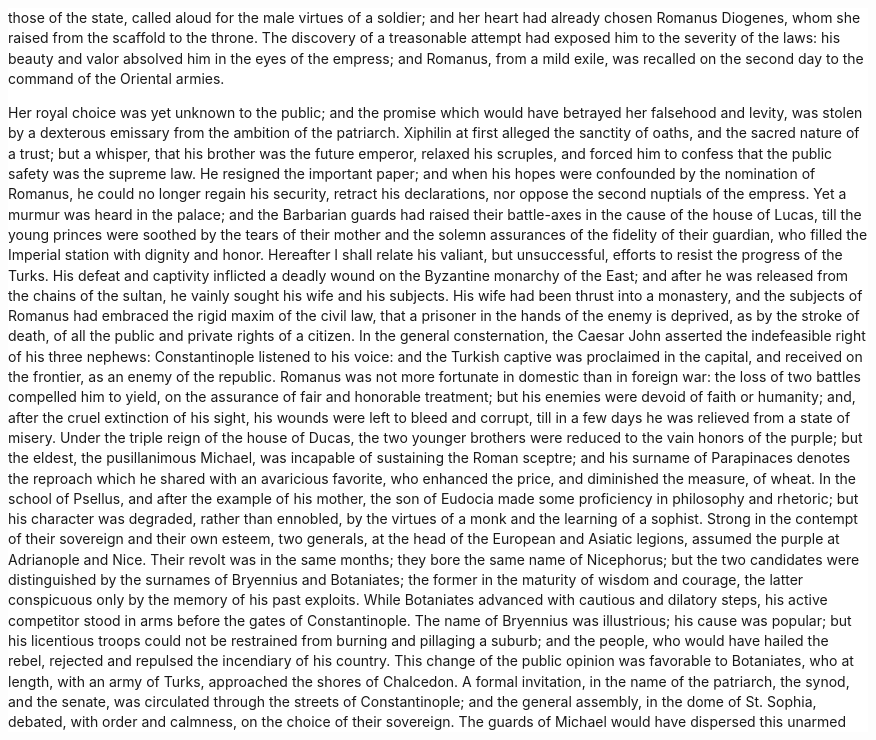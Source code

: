 those of the state, called aloud for the male virtues of a soldier; and
her heart had already chosen Romanus Diogenes, whom she raised from
the scaffold to the throne. The discovery of a treasonable attempt had
exposed him to the severity of the laws: his beauty and valor absolved
him in the eyes of the empress; and Romanus, from a mild exile, was
recalled on the second day to the command of the Oriental armies.

Her royal choice was yet unknown to the public; and the promise which
would have betrayed her falsehood and levity, was stolen by a dexterous
emissary from the ambition of the patriarch. Xiphilin at first alleged
the sanctity of oaths, and the sacred nature of a trust; but a whisper,
that his brother was the future emperor, relaxed his scruples, and
forced him to confess that the public safety was the supreme law. He
resigned the important paper; and when his hopes were confounded by the
nomination of Romanus, he could no longer regain his security, retract
his declarations, nor oppose the second nuptials of the empress. Yet
a murmur was heard in the palace; and the Barbarian guards had raised
their battle-axes in the cause of the house of Lucas, till the young
princes were soothed by the tears of their mother and the solemn
assurances of the fidelity of their guardian, who filled the Imperial
station with dignity and honor. Hereafter I shall relate his valiant,
but unsuccessful, efforts to resist the progress of the Turks. His
defeat and captivity inflicted a deadly wound on the Byzantine monarchy
of the East; and after he was released from the chains of the sultan, he
vainly sought his wife and his subjects. His wife had been thrust into
a monastery, and the subjects of Romanus had embraced the rigid maxim of
the civil law, that a prisoner in the hands of the enemy is deprived,
as by the stroke of death, of all the public and private rights of a
citizen. In the general consternation, the Caesar John asserted the
indefeasible right of his three nephews: Constantinople listened to
his voice: and the Turkish captive was proclaimed in the capital, and
received on the frontier, as an enemy of the republic. Romanus was not
more fortunate in domestic than in foreign war: the loss of two
battles compelled him to yield, on the assurance of fair and honorable
treatment; but his enemies were devoid of faith or humanity; and, after
the cruel extinction of his sight, his wounds were left to bleed and
corrupt, till in a few days he was relieved from a state of misery.
Under the triple reign of the house of Ducas, the two younger brothers
were reduced to the vain honors of the purple; but the eldest, the
pusillanimous Michael, was incapable of sustaining the Roman sceptre;
and his surname of Parapinaces denotes the reproach which he shared
with an avaricious favorite, who enhanced the price, and diminished the
measure, of wheat. In the school of Psellus, and after the example of
his mother, the son of Eudocia made some proficiency in philosophy and
rhetoric; but his character was degraded, rather than ennobled, by the
virtues of a monk and the learning of a sophist. Strong in the contempt
of their sovereign and their own esteem, two generals, at the head of
the European and Asiatic legions, assumed the purple at Adrianople and
Nice. Their revolt was in the same months; they bore the same name of
Nicephorus; but the two candidates were distinguished by the surnames
of Bryennius and Botaniates; the former in the maturity of wisdom and
courage, the latter conspicuous only by the memory of his past exploits.
While Botaniates advanced with cautious and dilatory steps, his active
competitor stood in arms before the gates of Constantinople. The name
of Bryennius was illustrious; his cause was popular; but his licentious
troops could not be restrained from burning and pillaging a suburb; and
the people, who would have hailed the rebel, rejected and repulsed
the incendiary of his country. This change of the public opinion
was favorable to Botaniates, who at length, with an army of Turks,
approached the shores of Chalcedon. A formal invitation, in the name
of the patriarch, the synod, and the senate, was circulated through the
streets of Constantinople; and the general assembly, in the dome of
St. Sophia, debated, with order and calmness, on the choice of their
sovereign. The guards of Michael would have dispersed this unarmed